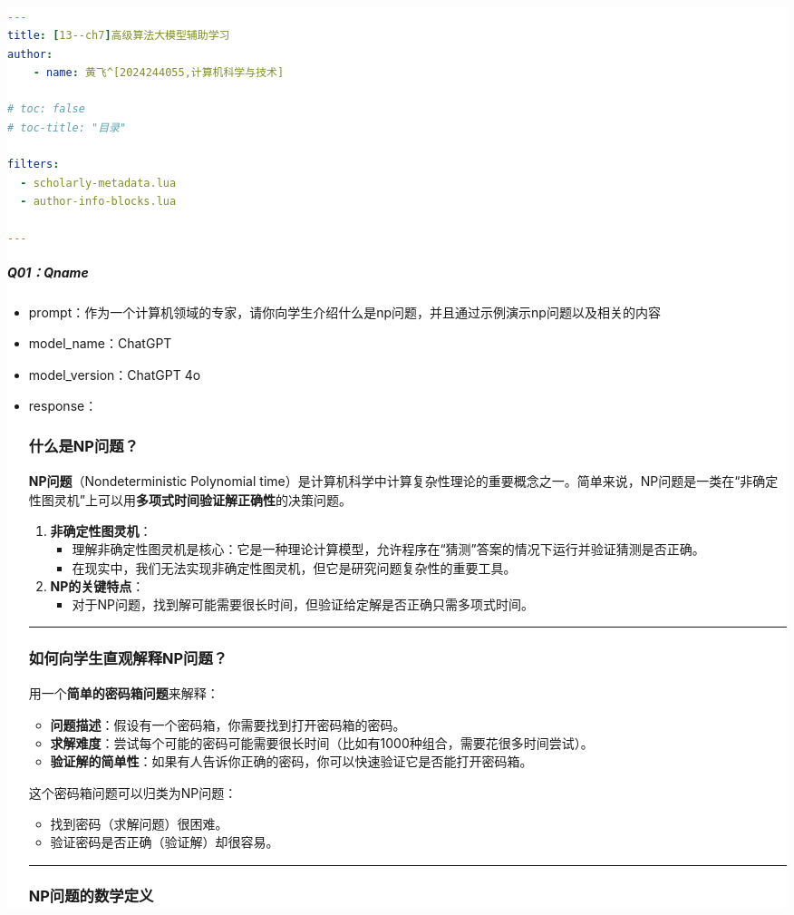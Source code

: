 ```yaml
---
title: [13--ch7]高级算法大模型辅助学习
author:
    - name: 黄飞^[2024244055,计算机科学与技术]

# toc: false
# toc-title: "目录"

filters:
  - scholarly-metadata.lua
  - author-info-blocks.lua

---
```


##### **Q01：Qname**

- prompt：作为一个计算机领域的专家，请你向学生介绍什么是np问题，并且通过示例演示np问题以及相关的内容

- model_name：ChatGPT

- model_version：ChatGPT 4o

- response：

  ### 什么是NP问题？

  **NP问题**（Nondeterministic Polynomial time）是计算机科学中计算复杂性理论的重要概念之一。简单来说，NP问题是一类在“非确定性图灵机”上可以用**多项式时间验证解正确性**的决策问题。

  1. **非确定性图灵机**：
     - 理解非确定性图灵机是核心：它是一种理论计算模型，允许程序在“猜测”答案的情况下运行并验证猜测是否正确。
     - 在现实中，我们无法实现非确定性图灵机，但它是研究问题复杂性的重要工具。
  2. **NP的关键特点**：
     - 对于NP问题，找到解可能需要很长时间，但验证给定解是否正确只需多项式时间。

  ------

  ### 如何向学生直观解释NP问题？

  用一个**简单的密码箱问题**来解释：

  - **问题描述**：假设有一个密码箱，你需要找到打开密码箱的密码。
  - **求解难度**：尝试每个可能的密码可能需要很长时间（比如有1000种组合，需要花很多时间尝试）。
  - **验证解的简单性**：如果有人告诉你正确的密码，你可以快速验证它是否能打开密码箱。

  这个密码箱问题可以归类为NP问题：

  - 找到密码（求解问题）很困难。
  - 验证密码是否正确（验证解）却很容易。

  ------

  ### NP问题的数学定义
